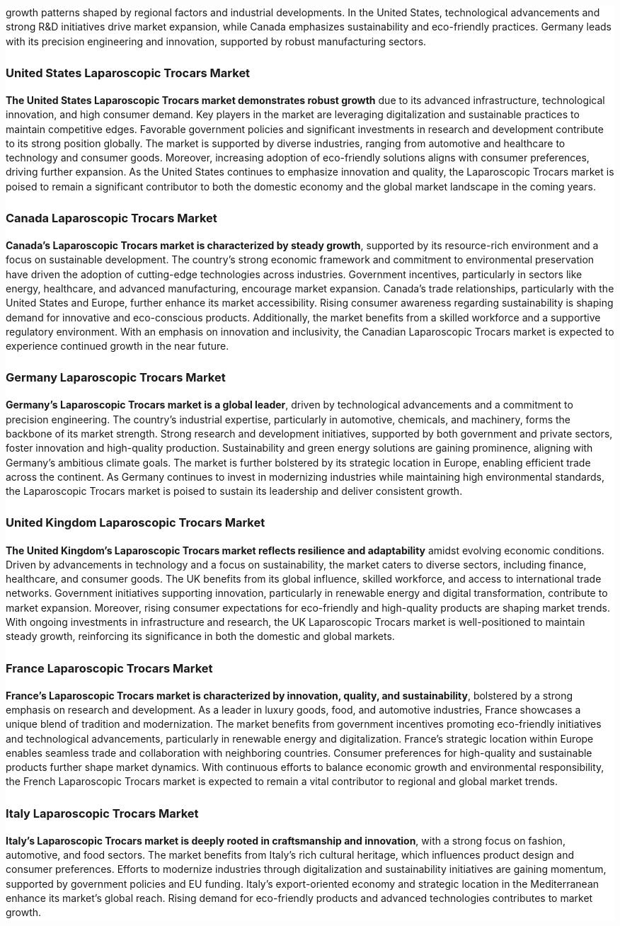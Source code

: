 growth patterns shaped by regional factors and industrial developments. In the United States, technological advancements and strong R&amp;D initiatives drive market expansion, while Canada emphasizes sustainability and eco-friendly practices. Germany leads with its precision engineering and innovation, supported by robust manufacturing sectors.</span></em></p></blockquote><h3><strong>United States Laparoscopic Trocars Market</strong></h3><p><strong>The United States Laparoscopic Trocars market demonstrates robust growth</strong> due to its advanced infrastructure, technological innovation, and high consumer demand. Key players in the market are leveraging digitalization and sustainable practices to maintain competitive edges. Favorable government policies and significant investments in research and development contribute to its strong position globally. The market is supported by diverse industries, ranging from automotive and healthcare to technology and consumer goods. Moreover, increasing adoption of eco-friendly solutions aligns with consumer preferences, driving further expansion. As the United States continues to emphasize innovation and quality, the Laparoscopic Trocars market is poised to remain a significant contributor to both the domestic economy and the global market landscape in the coming years.</p><h3><strong>Canada Laparoscopic Trocars Market</strong></h3><p><strong>Canada&rsquo;s Laparoscopic Trocars market is characterized by steady growth</strong>, supported by its resource-rich environment and a focus on sustainable development. The country&rsquo;s strong economic framework and commitment to environmental preservation have driven the adoption of cutting-edge technologies across industries. Government incentives, particularly in sectors like energy, healthcare, and advanced manufacturing, encourage market expansion. Canada&rsquo;s trade relationships, particularly with the United States and Europe, further enhance its market accessibility. Rising consumer awareness regarding sustainability is shaping demand for innovative and eco-conscious products. Additionally, the market benefits from a skilled workforce and a supportive regulatory environment. With an emphasis on innovation and inclusivity, the Canadian Laparoscopic Trocars market is expected to experience continued growth in the near future.</p><h3><strong>Germany Laparoscopic Trocars Market</strong></h3><p><strong>Germany&rsquo;s Laparoscopic Trocars market is a global leader</strong>, driven by technological advancements and a commitment to precision engineering. The country&rsquo;s industrial expertise, particularly in automotive, chemicals, and machinery, forms the backbone of its market strength. Strong research and development initiatives, supported by both government and private sectors, foster innovation and high-quality production. Sustainability and green energy solutions are gaining prominence, aligning with Germany&rsquo;s ambitious climate goals. The market is further bolstered by its strategic location in Europe, enabling efficient trade across the continent. As Germany continues to invest in modernizing industries while maintaining high environmental standards, the Laparoscopic Trocars market is poised to sustain its leadership and deliver consistent growth.</p><h3><strong>United Kingdom Laparoscopic Trocars Market</strong></h3><p><strong>The United Kingdom&rsquo;s Laparoscopic Trocars market reflects resilience and adaptability</strong> amidst evolving economic conditions. Driven by advancements in technology and a focus on sustainability, the market caters to diverse sectors, including finance, healthcare, and consumer goods. The UK benefits from its global influence, skilled workforce, and access to international trade networks. Government initiatives supporting innovation, particularly in renewable energy and digital transformation, contribute to market expansion. Moreover, rising consumer expectations for eco-friendly and high-quality products are shaping market trends. With ongoing investments in infrastructure and research, the UK Laparoscopic Trocars market is well-positioned to maintain steady growth, reinforcing its significance in both the domestic and global markets.</p><h3><strong>France Laparoscopic Trocars Market</strong></h3><p><strong>France&rsquo;s Laparoscopic Trocars market is characterized by innovation, quality, and sustainability</strong>, bolstered by a strong emphasis on research and development. As a leader in luxury goods, food, and automotive industries, France showcases a unique blend of tradition and modernization. The market benefits from government incentives promoting eco-friendly initiatives and technological advancements, particularly in renewable energy and digitalization. France&rsquo;s strategic location within Europe enables seamless trade and collaboration with neighboring countries. Consumer preferences for high-quality and sustainable products further shape market dynamics. With continuous efforts to balance economic growth and environmental responsibility, the French Laparoscopic Trocars market is expected to remain a vital contributor to regional and global market trends.</p><h3><strong>Italy Laparoscopic Trocars Market</strong></h3><p><strong>Italy&rsquo;s Laparoscopic Trocars market is deeply rooted in craftsmanship and innovation</strong>, with a strong focus on fashion, automotive, and food sectors. The market benefits from Italy&rsquo;s rich cultural heritage, which influences product design and consumer preferences. Efforts to modernize industries through digitalization and sustainability initiatives are gaining momentum, supported by government policies and EU funding. Italy&rsquo;s export-oriented economy and strategic location in the Mediterranean enhance its market&rsquo;s global reach. Rising demand for eco-friendly products and advanced technologies contributes to market growth.